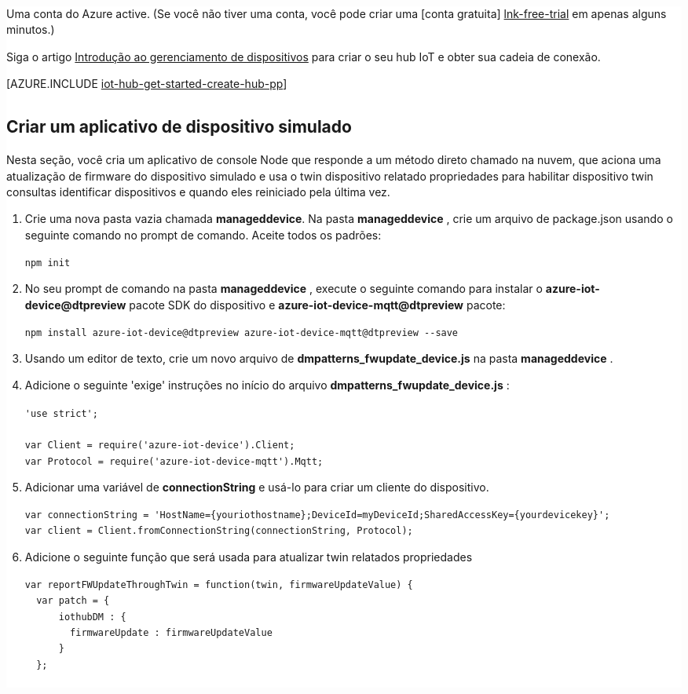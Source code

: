Uma conta do Azure active. (Se você não tiver uma conta, você pode criar uma [conta gratuita] [ lnk-free-trial] em apenas alguns minutos.)

Siga o artigo [Introdução ao gerenciamento de dispositivos](iot-hub-device-management-get-started.md) para criar o seu hub IoT e obter sua cadeia de conexão.

[AZURE.INCLUDE [iot-hub-get-started-create-hub-pp](../../includes/iot-hub-get-started-create-hub-pp.md)]

## <a name="create-a-simulated-device-app"></a>Criar um aplicativo de dispositivo simulado

Nesta seção, você cria um aplicativo de console Node que responde a um método direto chamado na nuvem, que aciona uma atualização de firmware do dispositivo simulado e usa o twin dispositivo relatado propriedades para habilitar dispositivo twin consultas identificar dispositivos e quando eles reiniciado pela última vez.

1. Crie uma nova pasta vazia chamada **manageddevice**.  Na pasta **manageddevice** , crie um arquivo de package.json usando o seguinte comando no prompt de comando.  Aceite todos os padrões:

    ```
    npm init
    ```
    
2. No seu prompt de comando na pasta **manageddevice** , execute o seguinte comando para instalar o **azure-iot-device@dtpreview** pacote SDK do dispositivo e **azure-iot-device-mqtt@dtpreview** pacote:

    ```
    npm install azure-iot-device@dtpreview azure-iot-device-mqtt@dtpreview --save
    ```

3. Usando um editor de texto, crie um novo arquivo de **dmpatterns_fwupdate_device.js** na pasta **manageddevice** .

4. Adicione o seguinte 'exige' instruções no início do arquivo **dmpatterns_fwupdate_device.js** :

    ```
    'use strict';

    var Client = require('azure-iot-device').Client;
    var Protocol = require('azure-iot-device-mqtt').Mqtt;
    ```

5. Adicionar uma variável de **connectionString** e usá-lo para criar um cliente do dispositivo.  

    ```
    var connectionString = 'HostName={youriothostname};DeviceId=myDeviceId;SharedAccessKey={yourdevicekey}';
    var client = Client.fromConnectionString(connectionString, Protocol);
    ```

6. Adicione o seguinte função que será usada para atualizar twin relatados propriedades

    ```
    var reportFWUpdateThroughTwin = function(twin, firmwareUpdateValue) {
      var patch = {
          iothubDM : {
            firmwareUpdate : firmwareUpdateValue
          }
      };


[lnk-devtwin]: iot-hub-devguide-device-twins.md
[lnk-c2dmethod]: iot-hub-devguide-direct-methods.md
[lnk-dm-getstarted]: iot-hub-device-management-get-started.md
[lnk-tutorial-jobs]: iot-hub-schedule-jobs.md
[lnk-dev-setup]: https://github.com/Azure/azure-iot-sdks/blob/master/doc/get_started/node-devbox-setup.md
[lnk-free-trial]: http://azure.microsoft.com/pricing/free-trial/
[lnk-transient-faults]: https://msdn.microsoft.com/library/hh680901(v=pandp.50).aspx